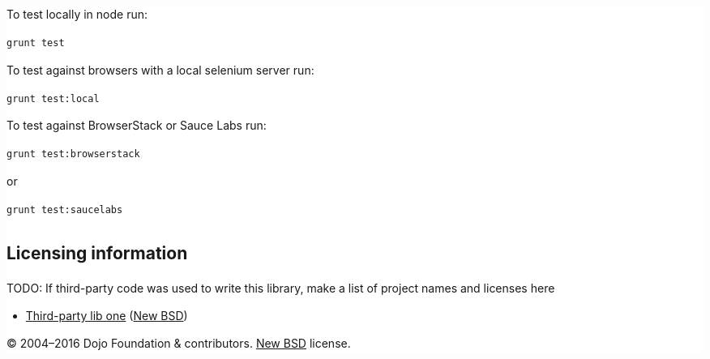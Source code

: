 To test locally in node run:

`grunt test`

To test against browsers with a local selenium server run:

`grunt test:local`

To test against BrowserStack or Sauce Labs run:

`grunt test:browserstack`

or

`grunt test:saucelabs`

## Licensing information

TODO: If third-party code was used to write this library, make a list of project names and licenses here

* [Third-party lib one](https//github.com/foo/bar) ([New BSD](http://opensource.org/licenses/BSD-3-Clause))

© 2004–2016 Dojo Foundation & contributors. [New BSD](http://opensource.org/licenses/BSD-3-Clause) license.
